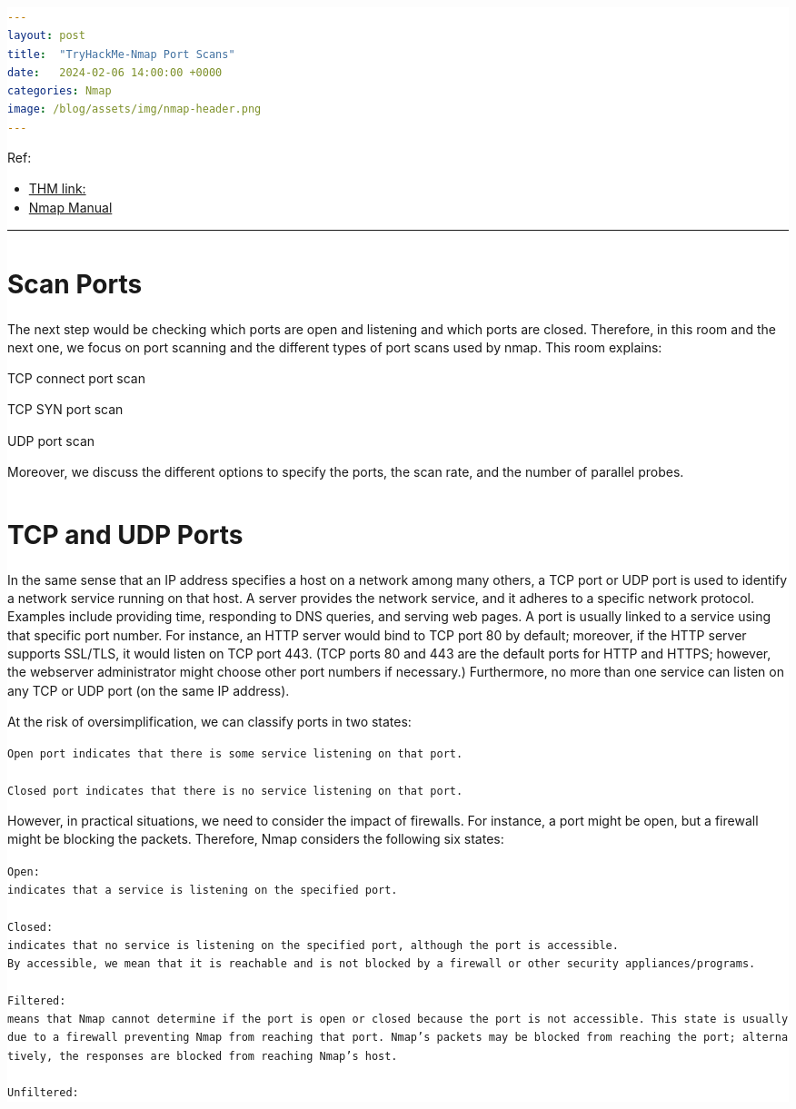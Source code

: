 ```yaml
---
layout: post
title:  "TryHackMe-Nmap Port Scans"
date:   2024-02-06 14:00:00 +0000
categories: Nmap
image: /blog/assets/img/nmap-header.png
---
```

Ref:
- [THM link:](https://tryhackme.com/room/nmap02)
- [Nmap Manual](https://nmap.org/book/man.html "Link to Manual")
---


Scan Ports
===
The next step would be checking which ports are open and listening and which ports are closed. Therefore, in this room and the next one, we focus on port scanning and the different types of port scans used by nmap. This room explains:

TCP connect port scan

TCP SYN port scan

UDP port scan

Moreover, we discuss the different options to specify the ports, the scan rate, and the number of parallel probes.

TCP and UDP Ports
===
In the same sense that an IP address specifies a host on a network among many others, a TCP port or UDP port is used to identify a network service running on that host. A server provides the network service, and it adheres to a specific network protocol. Examples include providing time, responding to DNS queries, and serving web pages. A port is usually linked to a service using that specific port number. For instance, an HTTP server would bind to TCP port 80 by default; moreover, if the HTTP server supports SSL/TLS, it would listen on TCP port 443. (TCP ports 80 and 443 are the default ports for HTTP and HTTPS; however, the webserver administrator might choose other port numbers if necessary.) Furthermore, no more than one service can listen on any TCP or UDP port (on the same IP address).

At the risk of oversimplification, we can classify ports in two states:
```
Open port indicates that there is some service listening on that port.

Closed port indicates that there is no service listening on that port.
```

However, in practical situations, we need to consider the impact of firewalls. For instance, a port might be open, but a firewall might be blocking the packets. Therefore, Nmap considers the following six states:
```
Open: 
indicates that a service is listening on the specified port.

Closed: 
indicates that no service is listening on the specified port, although the port is accessible. 
By accessible, we mean that it is reachable and is not blocked by a firewall or other security appliances/programs.

Filtered: 
means that Nmap cannot determine if the port is open or closed because the port is not accessible. This state is usually due to a firewall preventing Nmap from reaching that port. Nmap’s packets may be blocked from reaching the port; alternatively, the responses are blocked from reaching Nmap’s host.

Unfiltered: 
```